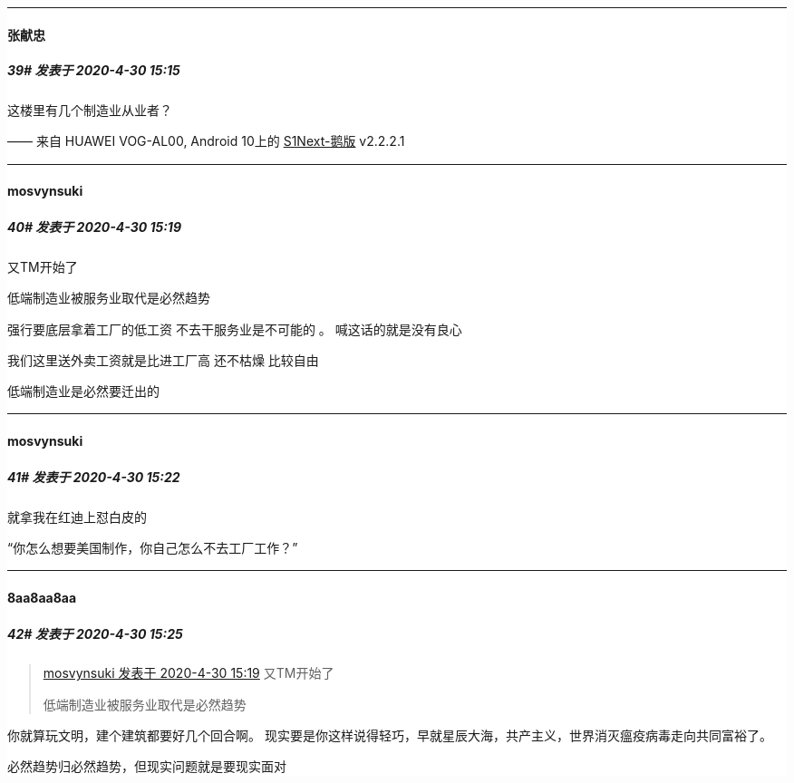 
-----

####  张献忠  
##### 39#       发表于 2020-4-30 15:15


这楼里有几个制造业从业者？

—— 来自 HUAWEI VOG-AL00, Android 10上的 [S1Next-鹅版](https://github.com/ykrank/S1-Next/releases) v2.2.2.1


-----

####  mosvynsuki  
##### 40#       发表于 2020-4-30 15:19


又TM开始了


低端制造业被服务业取代是必然趋势


强行要底层拿着工厂的低工资 不去干服务业是不可能的 。 喊这话的就是没有良心


我们这里送外卖工资就是比进工厂高 还不枯燥 比较自由


低端制造业是必然要迁出的   


-----

####  mosvynsuki  
##### 41#       发表于 2020-4-30 15:22


就拿我在红迪上怼白皮的


“你怎么想要美国制作，你自己怎么不去工厂工作？”


-----

####  8aa8aa8aa  
##### 42#       发表于 2020-4-30 15:25


<blockquote><a href="httphttps://bbs.saraba1st.com/2b/forum.php?mod=redirect&amp;goto=findpost&amp;pid=47259482&amp;ptid=1931543" target="_blank">mosvynsuki 发表于 2020-4-30 15:19</a>
又TM开始了


低端制造业被服务业取代是必然趋势</blockquote>
你就算玩文明，建个建筑都要好几个回合啊。
现实要是你这样说得轻巧，早就星辰大海，共产主义，世界消灭瘟疫病毒走向共同富裕了。

必然趋势归必然趋势，但现实问题就是要现实面对
